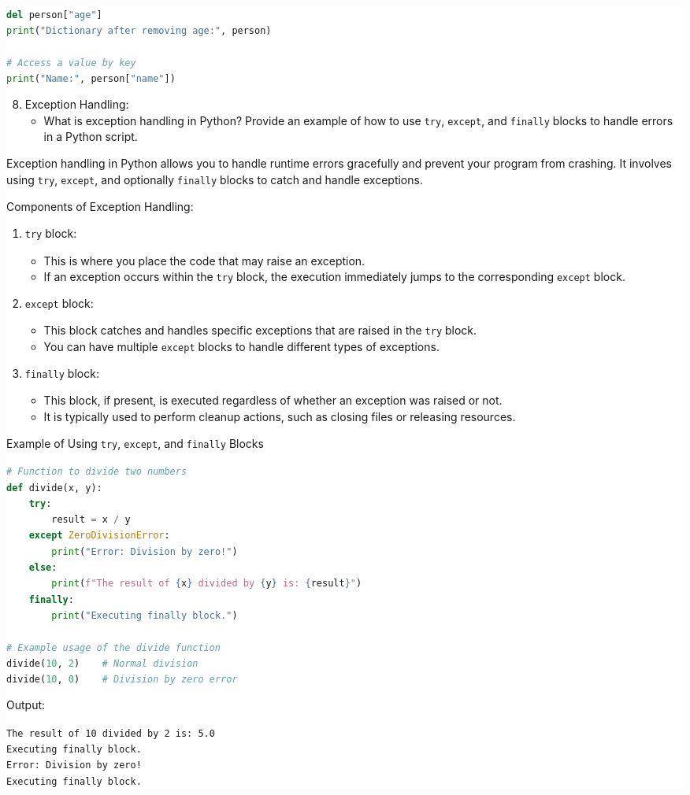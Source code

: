 ```python
del person["age"]
print("Dictionary after removing age:", person)

# Access a value by key
print("Name:", person["name"])
```

8. Exception Handling:
   - What is exception handling in Python? Provide an example of how to use `try`, `except`, and `finally` blocks to handle errors in a Python script.

Exception handling in Python allows you to handle runtime errors gracefully and prevent your program from crashing. It involves using `try`, `except`, and optionally `finally` blocks to catch and handle exceptions.

Components of Exception Handling:

1. `try` block:
   - This is where you place the code that may raise an exception.
   - If an exception occurs within the `try` block, the execution immediately jumps to the corresponding `except` block.

2. `except` block:
   - This block catches and handles specific exceptions that are raised in the `try` block.
   - You can have multiple `except` blocks to handle different types of exceptions.

3. `finally` block:
   - This block, if present, is executed regardless of whether an exception was raised or not.
   - It is typically used to perform cleanup actions, such as closing files or releasing resources.

Example of Using `try`, `except`, and `finally` Blocks

```python
# Function to divide two numbers
def divide(x, y):
    try:
        result = x / y
    except ZeroDivisionError:
        print("Error: Division by zero!")
    else:
        print(f"The result of {x} divided by {y} is: {result}")
    finally:
        print("Executing finally block.")

# Example usage of the divide function
divide(10, 2)    # Normal division
divide(10, 0)    # Division by zero error
```

Output:

```
The result of 10 divided by 2 is: 5.0
Executing finally block.
Error: Division by zero!
Executing finally block.
```
